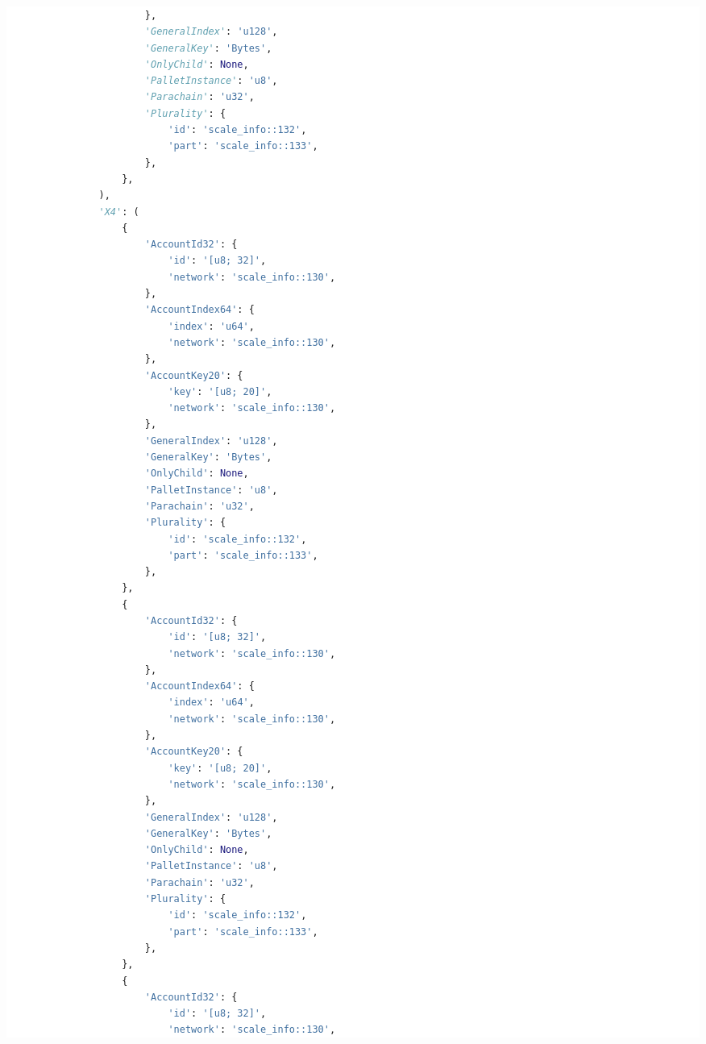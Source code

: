 ```python
                        },
                        'GeneralIndex': 'u128',
                        'GeneralKey': 'Bytes',
                        'OnlyChild': None,
                        'PalletInstance': 'u8',
                        'Parachain': 'u32',
                        'Plurality': {
                            'id': 'scale_info::132',
                            'part': 'scale_info::133',
                        },
                    },
                ),
                'X4': (
                    {
                        'AccountId32': {
                            'id': '[u8; 32]',
                            'network': 'scale_info::130',
                        },
                        'AccountIndex64': {
                            'index': 'u64',
                            'network': 'scale_info::130',
                        },
                        'AccountKey20': {
                            'key': '[u8; 20]',
                            'network': 'scale_info::130',
                        },
                        'GeneralIndex': 'u128',
                        'GeneralKey': 'Bytes',
                        'OnlyChild': None,
                        'PalletInstance': 'u8',
                        'Parachain': 'u32',
                        'Plurality': {
                            'id': 'scale_info::132',
                            'part': 'scale_info::133',
                        },
                    },
                    {
                        'AccountId32': {
                            'id': '[u8; 32]',
                            'network': 'scale_info::130',
                        },
                        'AccountIndex64': {
                            'index': 'u64',
                            'network': 'scale_info::130',
                        },
                        'AccountKey20': {
                            'key': '[u8; 20]',
                            'network': 'scale_info::130',
                        },
                        'GeneralIndex': 'u128',
                        'GeneralKey': 'Bytes',
                        'OnlyChild': None,
                        'PalletInstance': 'u8',
                        'Parachain': 'u32',
                        'Plurality': {
                            'id': 'scale_info::132',
                            'part': 'scale_info::133',
                        },
                    },
                    {
                        'AccountId32': {
                            'id': '[u8; 32]',
                            'network': 'scale_info::130',
```